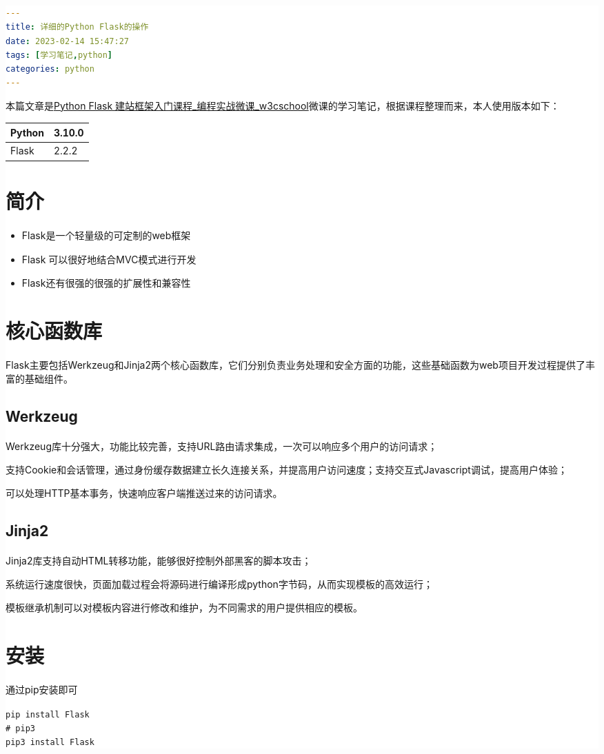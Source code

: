 ```yaml
---
title: 详细的Python Flask的操作
date: 2023-02-14 15:47:27
tags: [学习笔记,python]
categories: python
---
```


本篇文章是[Python Flask 建站框架入门课程_编程实战微课_w3cschool](https://www.w3cschool.cn/minicourse/play/pyflask)微课的学习笔记，根据课程整理而来，本人使用版本如下：

| Python | 3.10.0 |
| ------ | ------ |
| Flask  | 2.2.2  |

# 简介

- Flask是一个轻量级的可定制的web框架

- Flask 可以很好地结合MVC模式进行开发

- Flask还有很强的很强的扩展性和兼容性

# 核心函数库

Flask主要包括Werkzeug和Jinja2两个核心函数库，它们分别负责业务处理和安全方面的功能，这些基础函数为web项目开发过程提供了丰富的基础组件。

## Werkzeug

Werkzeug库十分强大，功能比较完善，支持URL路由请求集成，一次可以响应多个用户的访问请求；

支持Cookie和会话管理，通过身份缓存数据建立长久连接关系，并提高用户访问速度；支持交互式Javascript调试，提高用户体验；

可以处理HTTP基本事务，快速响应客户端推送过来的访问请求。

## Jinja2

Jinja2库支持自动HTML转移功能，能够很好控制外部黑客的脚本攻击；

系统运行速度很快，页面加载过程会将源码进行编译形成python字节码，从而实现模板的高效运行；

模板继承机制可以对模板内容进行修改和维护，为不同需求的用户提供相应的模板。

# 安装

通过pip安装即可

```batch
pip install Flask
# pip3
pip3 install Flask
```
